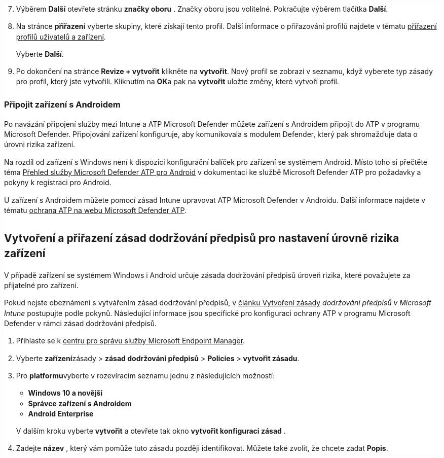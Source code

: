 7. Výběrem **Další** otevřete stránku **značky oboru** . Značky oboru jsou volitelné. Pokračujte výběrem tlačítka **Další**.

8. Na stránce **přiřazení** vyberte skupiny, které získají tento profil. Další informace o přiřazování profilů najdete v tématu [přiřazení profilů uživatelů a zařízení](../configuration/device-profile-assign.md).

   Vyberte **Další**.

9. Po dokončení na stránce **Revize + vytvořit** klikněte na **vytvořit**. Nový profil se zobrazí v seznamu, když vyberete typ zásady pro profil, který jste vytvořili.
 Kliknutím na **OK**a pak na **vytvořit** uložte změny, které vytvoří profil.

### <a name="onboard-android-devices"></a>Připojit zařízení s Androidem

Po navázání připojení služby mezi Intune a ATP Microsoft Defender můžete zařízení s Androidem připojit do ATP v programu Microsoft Defender. Připojování zařízení konfiguruje, aby komunikovala s modulem Defender, který pak shromažďuje data o úrovni rizika zařízení.

Na rozdíl od zařízení s Windows není k dispozici konfigurační balíček pro zařízení se systémem Android. Místo toho si přečtěte téma [Přehled služby Microsoft Defender ATP pro Android](/windows/security/threat-protection/microsoft-defender-atp/microsoft-defender-atp-android) v dokumentaci ke službě Microsoft Defender ATP pro požadavky a pokyny k registraci pro Android.

U zařízení s Androidem můžete pomocí zásad Intune upravovat ATP Microsoft Defender v Androidu. Další informace najdete v tématu [ochrana ATP na webu Microsoft Defender ATP](../protect/advanced-threat-protection-manage-android.md).

## <a name="create-and-assign-compliance-policy-to-set-device-risk-level"></a>Vytvoření a přiřazení zásad dodržování předpisů pro nastavení úrovně rizika zařízení

V případě zařízení se systémem Windows i Android určuje zásada dodržování předpisů úroveň rizika, které považujete za přijatelné pro zařízení.

Pokud nejste obeznámeni s vytvářením zásad dodržování předpisů, v [článku Vytvoření zásady](../protect/create-compliance-policy.md#create-the-policy) *dodržování předpisů v Microsoft Intune* postupujte podle pokynů. Následující informace jsou specifické pro konfiguraci ochrany ATP v programu Microsoft Defender v rámci zásad dodržování předpisů.

1. Přihlaste se k [centru pro správu služby Microsoft Endpoint Manager](https://go.microsoft.com/fwlink/?linkid=2109431).

2. Vyberte **zařízení**zásady  >  **zásad dodržování předpisů**  >  **Policies**  >  **vytvořit zásadu**.

3. Pro **platformu**vyberte v rozevíracím seznamu jednu z následujících možností:
   - **Windows 10 a novější**
   - **Správce zařízení s Androidem**
   - **Android Enterprise**

   V dalším kroku vyberte **vytvořit** a otevřete tak okno **vytvořit konfiguraci zásad** .

4. Zadejte **název** , který vám pomůže tuto zásadu později identifikovat. Můžete také zvolit, že chcete zadat **Popis**.
  
